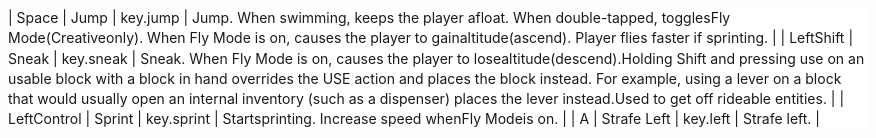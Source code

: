 | Space       | Jump                           | key.jump                  | Jump. When swimming, keeps the player afloat. When double-tapped, togglesFly Mode(Creativeonly). When Fly Mode is on, causes the player to gainaltitude(ascend). Player flies faster if sprinting.                                                                                                                                                                                                                                                                                                                                                                                                                                                                                                                                                                                                                                                                                                                                                                                                                                                                                                                                                                                                                                                                                                                                                                                |
| LeftShift   | Sneak                          | key.sneak                 | Sneak. When Fly Mode is on, causes the player to losealtitude(descend).Holding Shift and pressing use on an usable block with a block in hand overrides the USE action and places the block instead. For example, using a lever on a block that would usually open an internal inventory (such as a dispenser) places the lever instead.Used to get off rideable entities.                                                                                                                                                                                                                                                                                                                                                                                                                                                                                                                                                                                                                                                                                                                                                                                                                                                                                                                                                                                                        |
| LeftControl | Sprint                         | key.sprint                | Startsprinting. Increase speed whenFly Modeis on.                                                                                                                                                                                                                                                                                                                                                                                                                                                                                                                                                                                                                                                                                                                                                                                                                                                                                                                                                                                                                                                                                                                                                                                                                                                                                                                                 |
| A           | Strafe Left                    | key.left                  | Strafe left.                                                                                                                                                                                                                                                                                                                                                                                                                                                                                                                                                                                                                                                                                                                                                                                                                                                                                                                                                                                                                                                                                                                                                                                                                                                                                                                                                                      |